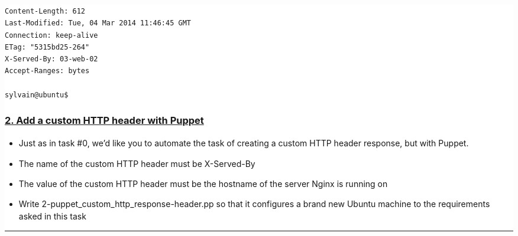 ```
Content-Length: 612
Last-Modified: Tue, 04 Mar 2014 11:46:45 GMT
Connection: keep-alive
ETag: "5315bd25-264"
X-Served-By: 03-web-02
Accept-Ranges: bytes

sylvain@ubuntu$
```

### [2. Add a custom HTTP header with Puppet](./2-puppet_custom_http_response-header.pp)
* Just as in task #0, we’d like you to automate the task of creating a custom HTTP header response, but with Puppet.

* The name of the custom HTTP header must be X-Served-By
* The value of the custom HTTP header must be the hostname of the server Nginx is running on
* Write 2-puppet_custom_http_response-header.pp so that it configures a brand new Ubuntu machine to the requirements asked in this task

---

